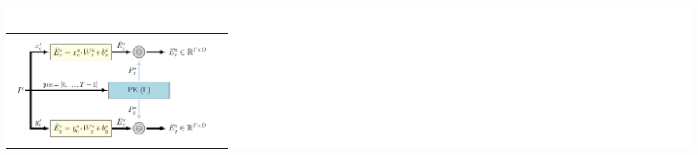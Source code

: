   <br>
</p>

<table>
  <tr>
    <td align="center">
        <img src="images/cm_pe.png" alt="Illustration of the Coordinate Mapping and Positional Encoding" width="250"/>
    </td>
    <td align="center">